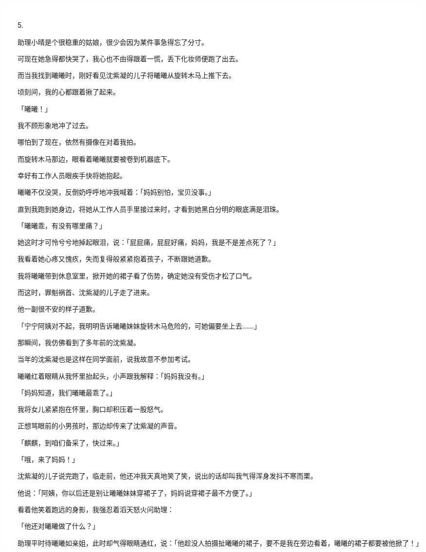 &emsp;&emsp;   
  
&emsp;&emsp;5.  
  
&emsp;&emsp;助理小晴是个很稳重的姑娘，很少会因为某件事急得忘了分寸。  
  
&emsp;&emsp;可现在她急得都快哭了，我心也不由得跟着一慌，丢下化妆师便跑了出去。  
  
&emsp;&emsp;而当我找到曦曦时，刚好看见沈紫凝的儿子将曦曦从旋转木马上推下去。  
  
&emsp;&emsp;顷刻间，我的心都跟着揪了起来。  
  
&emsp;&emsp;「曦曦！」  
  
&emsp;&emsp;我不顾形象地冲了过去。  
  
&emsp;&emsp;哪怕到了现在，依然有摄像在对着我拍。  
  
&emsp;&emsp;而旋转木马那边，眼看着曦曦就要被卷到机器底下。  
  
&emsp;&emsp;幸好有工作人员眼疾手快将她抱起。  
  
&emsp;&emsp;曦曦不仅没哭，反倒奶呼呼地冲我喊着：「妈妈别怕，宝贝没事。」  
  
&emsp;&emsp;直到我跑到她身边，将她从工作人员手里接过来时，才看到她黑白分明的眼底满是泪珠。  
  
&emsp;&emsp;「曦曦乖，有没有哪里痛？」  
  
&emsp;&emsp;她这时才可怜兮兮地掉起眼泪，说：「屁屁痛，屁屁好痛，妈妈，我是不是差点死了？」  
  
&emsp;&emsp;我看着她心疼又愧疚，失而复得般紧紧抱着孩子，不断跟她道歉。  
  
&emsp;&emsp;我将曦曦带到休息室里，掀开她的裙子看了伤势，确定她没有受伤才松了口气。  
  
&emsp;&emsp;而这时，罪魁祸首、沈紫凝的儿子走了进来。  
  
&emsp;&emsp;他一副很不安的样子道歉。  
  
&emsp;&emsp;「宁宁阿姨对不起，我明明告诉曦曦妹妹旋转木马危险的，可她偏要坐上去……」  
  
&emsp;&emsp;那瞬间，我仿佛看到了多年前的沈紫凝。  
  
&emsp;&emsp;当年的沈紫凝也是这样在同学面前，说我故意不参加考试。  
  
&emsp;&emsp;曦曦红着眼睛从我怀里抬起头，小声跟我解释：「妈妈我没有。」  
  
&emsp;&emsp;「妈妈知道，我们曦曦最乖了。」  
  
&emsp;&emsp;我将女儿紧紧抱在怀里，胸口却积压着一股怒气。  
  
&emsp;&emsp;正想骂眼前的小男孩时，那边却传来了沈紫凝的声音。  
  
&emsp;&emsp;「麒麒，到咱们备采了，快过来。」  
  
&emsp;&emsp;「哦，来了妈妈！」  
  
&emsp;&emsp;沈紫凝的儿子说完跑了，临走前，他还冲我天真地笑了笑，说出的话却叫我气得浑身发抖不寒而栗。  
  
&emsp;&emsp;他说：「阿姨，你以后还是别让曦曦妹妹穿裙子了，妈妈说穿裙子最不方便了。」  
  
&emsp;&emsp;看着他笑着跑远的身影，我强忍着滔天怒火问助理：  
  
&emsp;&emsp;「他还对曦曦做了什么？」  
  
&emsp;&emsp;助理平时待曦曦如亲姐，此时却气得眼睛通红，说：「他趁没人拍摄扯曦曦的裙子，要不是我在旁边看着，曦曦的裙子都要被他掀了！」  
  